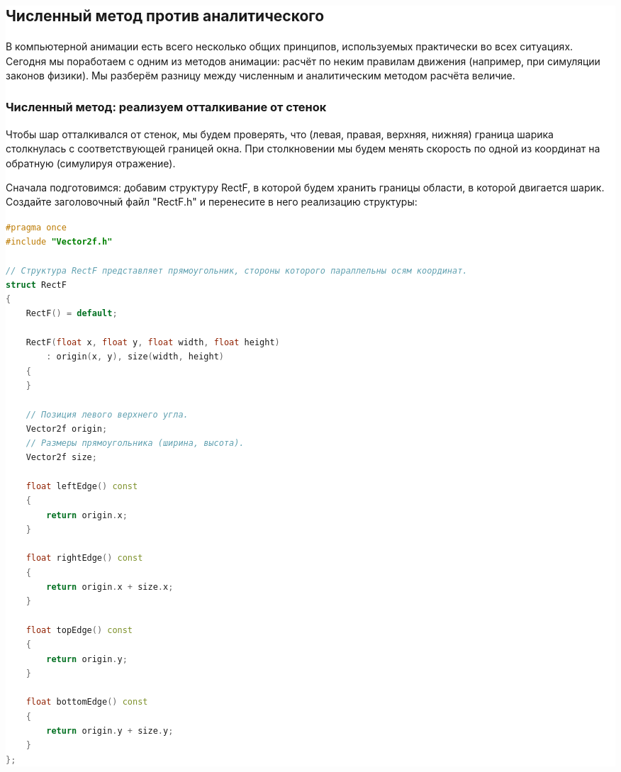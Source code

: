 ## Численный метод против аналитического

В компьютерной анимации есть всего несколько общих принципов, используемых практически во всех ситуациях. Сегодня мы поработаем с одним из методов анимации: расчёт по неким правилам движения (например, при симуляции законов физики). Мы разберём разницу между численным и аналитическим методом расчёта величие.

### Численный метод: реализуем отталкивание от стенок

Чтобы шар отталкивался от стенок, мы будем проверять, что (левая, правая, верхняя, нижняя) граница шарика столкнулась с соответствующей границей окна. При столкновении мы будем менять скорость по одной из координат на обратную (симулируя отражение).

Сначала подготовимся: добавим структуру RectF, в которой будем хранить границы области, в которой двигается шарик. Создайте заголовочный файл "RectF.h" и перенесите в него реализацию структуры:

```cpp
#pragma once
#include "Vector2f.h"

// Структура RectF представляет прямоугольник, стороны которого параллельны осям координат.
struct RectF
{
	RectF() = default;

	RectF(float x, float y, float width, float height)
		: origin(x, y), size(width, height)
	{
	}

	// Позиция левого верхнего угла.
	Vector2f origin;
	// Размеры прямоугольника (ширина, высота).
	Vector2f size;

	float leftEdge() const
	{
		return origin.x;
	}

	float rightEdge() const
	{
		return origin.x + size.x;
	}

	float topEdge() const
	{
		return origin.y;
	}

	float bottomEdge() const
	{
		return origin.y + size.y;
	}
};
```
